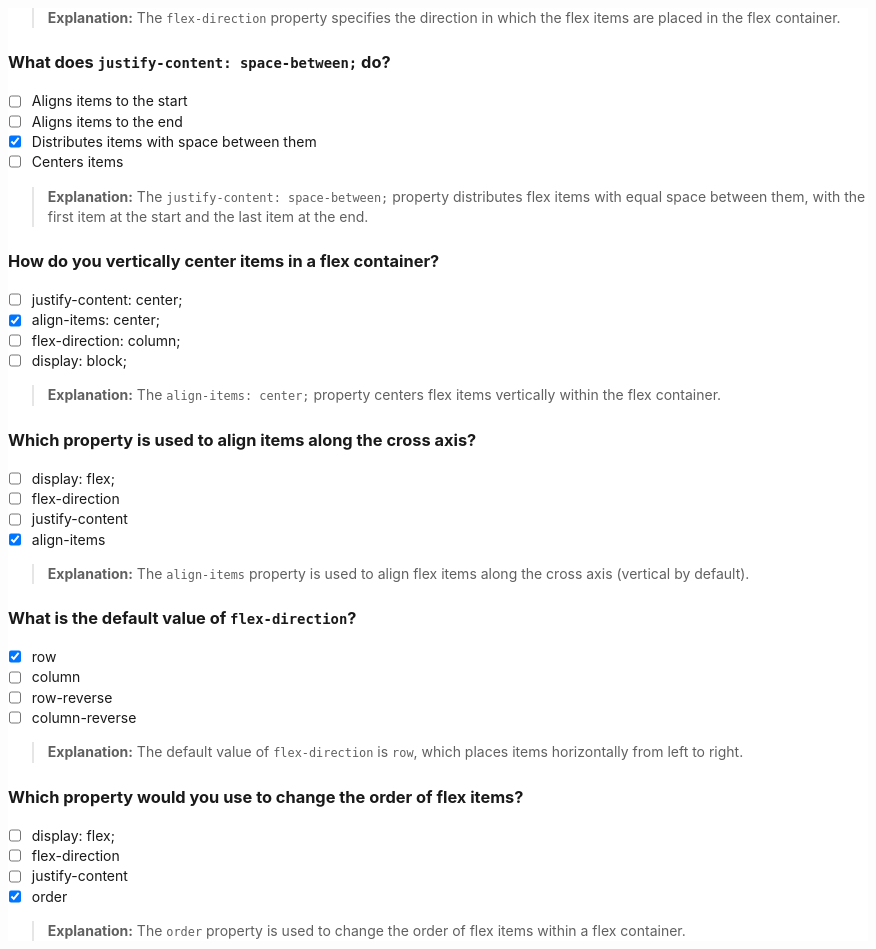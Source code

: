 > **Explanation:** The `flex-direction` property specifies the direction in which the flex items are placed in the flex container.

### What does `justify-content: space-between;` do?

- [ ] Aligns items to the start
- [ ] Aligns items to the end
- [x] Distributes items with space between them
- [ ] Centers items

> **Explanation:** The `justify-content: space-between;` property distributes flex items with equal space between them, with the first item at the start and the last item at the end.

### How do you vertically center items in a flex container?

- [ ] justify-content: center;
- [x] align-items: center;
- [ ] flex-direction: column;
- [ ] display: block;

> **Explanation:** The `align-items: center;` property centers flex items vertically within the flex container.

### Which property is used to align items along the cross axis?

- [ ] display: flex;
- [ ] flex-direction
- [ ] justify-content
- [x] align-items

> **Explanation:** The `align-items` property is used to align flex items along the cross axis (vertical by default).

### What is the default value of `flex-direction`?

- [x] row
- [ ] column
- [ ] row-reverse
- [ ] column-reverse

> **Explanation:** The default value of `flex-direction` is `row`, which places items horizontally from left to right.

### Which property would you use to change the order of flex items?

- [ ] display: flex;
- [ ] flex-direction
- [ ] justify-content
- [x] order

> **Explanation:** The `order` property is used to change the order of flex items within a flex container.
